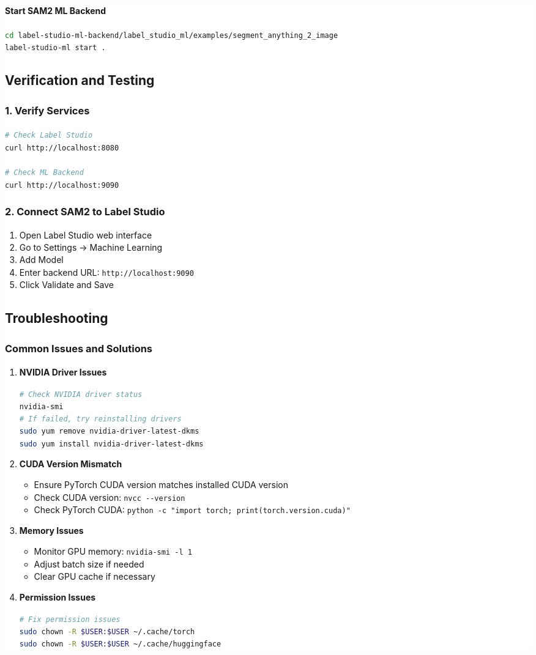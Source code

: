 #### Start SAM2 ML Backend
```bash
cd label-studio-ml-backend/label_studio_ml/examples/segment_anything_2_image
label-studio-ml start .
```

## Verification and Testing

### 1. Verify Services
```bash
# Check Label Studio
curl http://localhost:8080

# Check ML Backend
curl http://localhost:9090
```

### 2. Connect SAM2 to Label Studio
1. Open Label Studio web interface
2. Go to Settings → Machine Learning
3. Add Model
4. Enter backend URL: `http://localhost:9090`
5. Click Validate and Save

## Troubleshooting

### Common Issues and Solutions

1. **NVIDIA Driver Issues**
   ```bash
   # Check NVIDIA driver status
   nvidia-smi
   # If failed, try reinstalling drivers
   sudo yum remove nvidia-driver-latest-dkms
   sudo yum install nvidia-driver-latest-dkms
   ```

2. **CUDA Version Mismatch**
   - Ensure PyTorch CUDA version matches installed CUDA version
   - Check CUDA version: `nvcc --version`
   - Check PyTorch CUDA: `python -c "import torch; print(torch.version.cuda)"`

3. **Memory Issues**
   - Monitor GPU memory: `nvidia-smi -l 1`
   - Adjust batch size if needed
   - Clear GPU cache if necessary

4. **Permission Issues**
   ```bash
   # Fix permission issues
   sudo chown -R $USER:$USER ~/.cache/torch
   sudo chown -R $USER:$USER ~/.cache/huggingface
   ```

